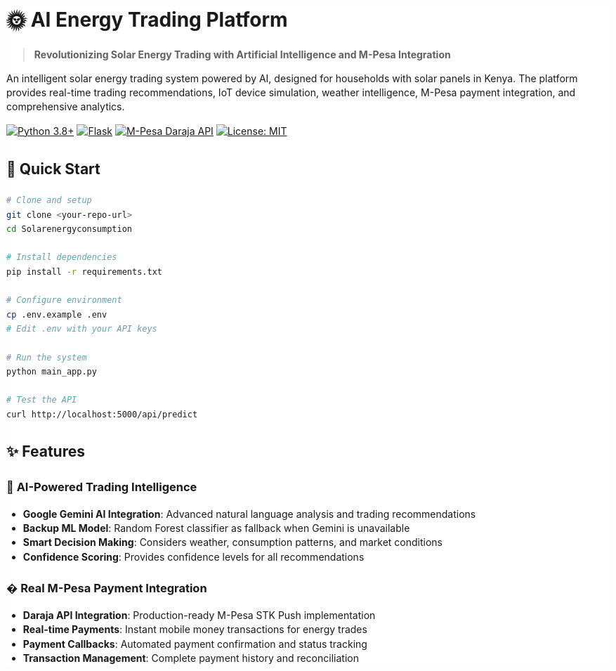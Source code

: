 # 🌞 AI Energy Trading Platform

> **Revolutionizing Solar Energy Trading with Artificial Intelligence and M-Pesa Integration**

An intelligent solar energy trading system powered by AI, designed for households with solar panels in Kenya. The platform provides real-time trading recommendations, IoT device simulation, weather intelligence, M-Pesa payment integration, and comprehensive analytics.

[![Python 3.8+](https://img.shields.io/badge/python-3.8+-blue.svg)](https://www.python.org/downloads/)
[![Flask](https://img.shields.io/badge/Flask-2.0+-green.svg)](https://flask.palletsprojects.com/)
[![M-Pesa Daraja API](https://img.shields.io/badge/M--Pesa-Daraja%20API-orange.svg)](https://developer.safaricom.co.ke/)
[![License: MIT](https://img.shields.io/badge/License-MIT-yellow.svg)](https://opensource.org/licenses/MIT)

## 🚀 Quick Start

```bash
# Clone and setup
git clone <your-repo-url>
cd Solarenergyconsumption

# Install dependencies
pip install -r requirements.txt

# Configure environment
cp .env.example .env
# Edit .env with your API keys

# Run the system
python main_app.py

# Test the API
curl http://localhost:5000/api/predict
```

## ✨ Features

### 🤖 **AI-Powered Trading Intelligence**
- **Google Gemini AI Integration**: Advanced natural language analysis and trading recommendations
- **Backup ML Model**: Random Forest classifier as fallback when Gemini is unavailable
- **Smart Decision Making**: Considers weather, consumption patterns, and market conditions
- **Confidence Scoring**: Provides confidence levels for all recommendations

### � **Real M-Pesa Payment Integration** 
- **Daraja API Integration**: Production-ready M-Pesa STK Push implementation
- **Real-time Payments**: Instant mobile money transactions for energy trades
- **Payment Callbacks**: Automated payment confirmation and status tracking
- **Transaction Management**: Complete payment history and reconciliation
